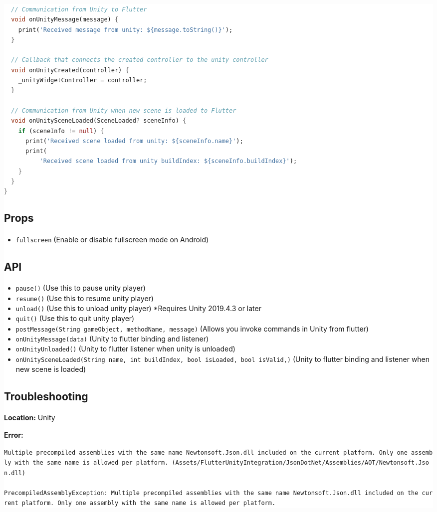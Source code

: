 ```dart
  // Communication from Unity to Flutter
  void onUnityMessage(message) {
    print('Received message from unity: ${message.toString()}');
  }

  // Callback that connects the created controller to the unity controller
  void onUnityCreated(controller) {
    _unityWidgetController = controller;
  }

  // Communication from Unity when new scene is loaded to Flutter
  void onUnitySceneLoaded(SceneLoaded? sceneInfo) {
    if (sceneInfo != null) {
      print('Received scene loaded from unity: ${sceneInfo.name}');
      print(
          'Received scene loaded from unity buildIndex: ${sceneInfo.buildIndex}');
    }
  }
}

```

## Props
 - `fullscreen` (Enable or disable fullscreen mode on Android)

## API
 - `pause()` (Use this to pause unity player)
 - `resume()` (Use this to resume unity player)
 - `unload()` (Use this to unload unity player) *Requires Unity 2019.4.3 or later
 - `quit()` (Use this to quit unity player)
 - `postMessage(String gameObject, methodName, message)` (Allows you invoke commands in Unity from flutter)
 - `onUnityMessage(data)` (Unity to flutter binding and listener)
 - `onUnityUnloaded()` (Unity to flutter listener when unity is unloaded)
 - `onUnitySceneLoaded(String name, int buildIndex, bool isLoaded, bool isValid,)` (Unity to flutter binding and listener when new scene is loaded)

 ## Troubleshooting

**Location:** Unity

**Error:**

```
Multiple precompiled assemblies with the same name Newtonsoft.Json.dll included on the current platform. Only one assembly with the same name is allowed per platform. (Assets/FlutterUnityIntegration/JsonDotNet/Assemblies/AOT/Newtonsoft.Json.dll)

PrecompiledAssemblyException: Multiple precompiled assemblies with the same name Newtonsoft.Json.dll included on the current platform. Only one assembly with the same name is allowed per platform.
```
